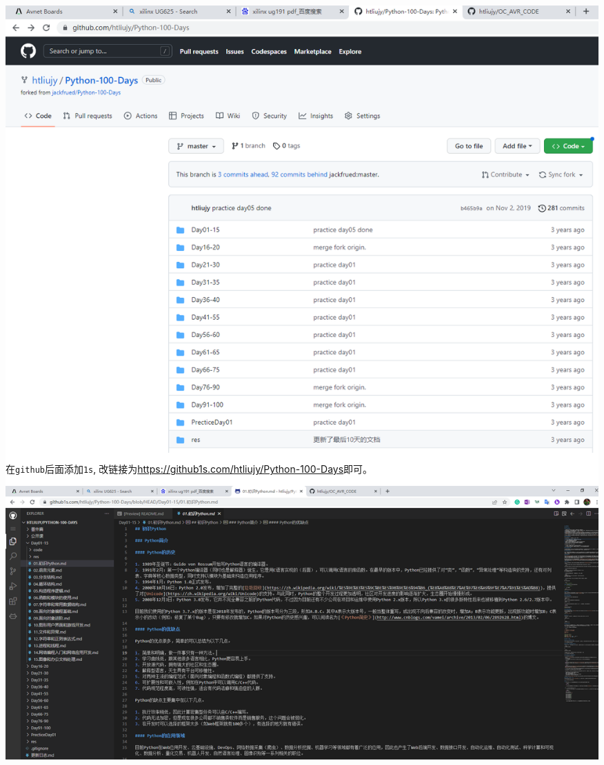 <img src="./.assets/github使用技巧/以原生界面打开GitHub仓库.png" width = "100%" height = "100%" alt="图片" align=center />
</div>

在`github`后面添加`1s`, 改链接为<https://github1s.com/htliujy/Python-100-Days>即可。

<div  align="center">
<img src="./.assets/github使用技巧/以VScode界面打开GitHub仓库.png" width = "100%" height = "100%" alt="图片" align=center />
</div>
